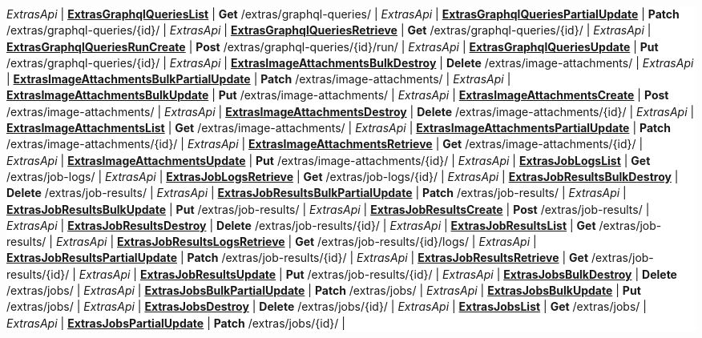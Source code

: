*ExtrasApi* | [**ExtrasGraphqlQueriesList**](docs/ExtrasApi.md#extrasgraphqlquerieslist) | **Get** /extras/graphql-queries/ | 
*ExtrasApi* | [**ExtrasGraphqlQueriesPartialUpdate**](docs/ExtrasApi.md#extrasgraphqlqueriespartialupdate) | **Patch** /extras/graphql-queries/{id}/ | 
*ExtrasApi* | [**ExtrasGraphqlQueriesRetrieve**](docs/ExtrasApi.md#extrasgraphqlqueriesretrieve) | **Get** /extras/graphql-queries/{id}/ | 
*ExtrasApi* | [**ExtrasGraphqlQueriesRunCreate**](docs/ExtrasApi.md#extrasgraphqlqueriesruncreate) | **Post** /extras/graphql-queries/{id}/run/ | 
*ExtrasApi* | [**ExtrasGraphqlQueriesUpdate**](docs/ExtrasApi.md#extrasgraphqlqueriesupdate) | **Put** /extras/graphql-queries/{id}/ | 
*ExtrasApi* | [**ExtrasImageAttachmentsBulkDestroy**](docs/ExtrasApi.md#extrasimageattachmentsbulkdestroy) | **Delete** /extras/image-attachments/ | 
*ExtrasApi* | [**ExtrasImageAttachmentsBulkPartialUpdate**](docs/ExtrasApi.md#extrasimageattachmentsbulkpartialupdate) | **Patch** /extras/image-attachments/ | 
*ExtrasApi* | [**ExtrasImageAttachmentsBulkUpdate**](docs/ExtrasApi.md#extrasimageattachmentsbulkupdate) | **Put** /extras/image-attachments/ | 
*ExtrasApi* | [**ExtrasImageAttachmentsCreate**](docs/ExtrasApi.md#extrasimageattachmentscreate) | **Post** /extras/image-attachments/ | 
*ExtrasApi* | [**ExtrasImageAttachmentsDestroy**](docs/ExtrasApi.md#extrasimageattachmentsdestroy) | **Delete** /extras/image-attachments/{id}/ | 
*ExtrasApi* | [**ExtrasImageAttachmentsList**](docs/ExtrasApi.md#extrasimageattachmentslist) | **Get** /extras/image-attachments/ | 
*ExtrasApi* | [**ExtrasImageAttachmentsPartialUpdate**](docs/ExtrasApi.md#extrasimageattachmentspartialupdate) | **Patch** /extras/image-attachments/{id}/ | 
*ExtrasApi* | [**ExtrasImageAttachmentsRetrieve**](docs/ExtrasApi.md#extrasimageattachmentsretrieve) | **Get** /extras/image-attachments/{id}/ | 
*ExtrasApi* | [**ExtrasImageAttachmentsUpdate**](docs/ExtrasApi.md#extrasimageattachmentsupdate) | **Put** /extras/image-attachments/{id}/ | 
*ExtrasApi* | [**ExtrasJobLogsList**](docs/ExtrasApi.md#extrasjoblogslist) | **Get** /extras/job-logs/ | 
*ExtrasApi* | [**ExtrasJobLogsRetrieve**](docs/ExtrasApi.md#extrasjoblogsretrieve) | **Get** /extras/job-logs/{id}/ | 
*ExtrasApi* | [**ExtrasJobResultsBulkDestroy**](docs/ExtrasApi.md#extrasjobresultsbulkdestroy) | **Delete** /extras/job-results/ | 
*ExtrasApi* | [**ExtrasJobResultsBulkPartialUpdate**](docs/ExtrasApi.md#extrasjobresultsbulkpartialupdate) | **Patch** /extras/job-results/ | 
*ExtrasApi* | [**ExtrasJobResultsBulkUpdate**](docs/ExtrasApi.md#extrasjobresultsbulkupdate) | **Put** /extras/job-results/ | 
*ExtrasApi* | [**ExtrasJobResultsCreate**](docs/ExtrasApi.md#extrasjobresultscreate) | **Post** /extras/job-results/ | 
*ExtrasApi* | [**ExtrasJobResultsDestroy**](docs/ExtrasApi.md#extrasjobresultsdestroy) | **Delete** /extras/job-results/{id}/ | 
*ExtrasApi* | [**ExtrasJobResultsList**](docs/ExtrasApi.md#extrasjobresultslist) | **Get** /extras/job-results/ | 
*ExtrasApi* | [**ExtrasJobResultsLogsRetrieve**](docs/ExtrasApi.md#extrasjobresultslogsretrieve) | **Get** /extras/job-results/{id}/logs/ | 
*ExtrasApi* | [**ExtrasJobResultsPartialUpdate**](docs/ExtrasApi.md#extrasjobresultspartialupdate) | **Patch** /extras/job-results/{id}/ | 
*ExtrasApi* | [**ExtrasJobResultsRetrieve**](docs/ExtrasApi.md#extrasjobresultsretrieve) | **Get** /extras/job-results/{id}/ | 
*ExtrasApi* | [**ExtrasJobResultsUpdate**](docs/ExtrasApi.md#extrasjobresultsupdate) | **Put** /extras/job-results/{id}/ | 
*ExtrasApi* | [**ExtrasJobsBulkDestroy**](docs/ExtrasApi.md#extrasjobsbulkdestroy) | **Delete** /extras/jobs/ | 
*ExtrasApi* | [**ExtrasJobsBulkPartialUpdate**](docs/ExtrasApi.md#extrasjobsbulkpartialupdate) | **Patch** /extras/jobs/ | 
*ExtrasApi* | [**ExtrasJobsBulkUpdate**](docs/ExtrasApi.md#extrasjobsbulkupdate) | **Put** /extras/jobs/ | 
*ExtrasApi* | [**ExtrasJobsDestroy**](docs/ExtrasApi.md#extrasjobsdestroy) | **Delete** /extras/jobs/{id}/ | 
*ExtrasApi* | [**ExtrasJobsList**](docs/ExtrasApi.md#extrasjobslist) | **Get** /extras/jobs/ | 
*ExtrasApi* | [**ExtrasJobsPartialUpdate**](docs/ExtrasApi.md#extrasjobspartialupdate) | **Patch** /extras/jobs/{id}/ | 
